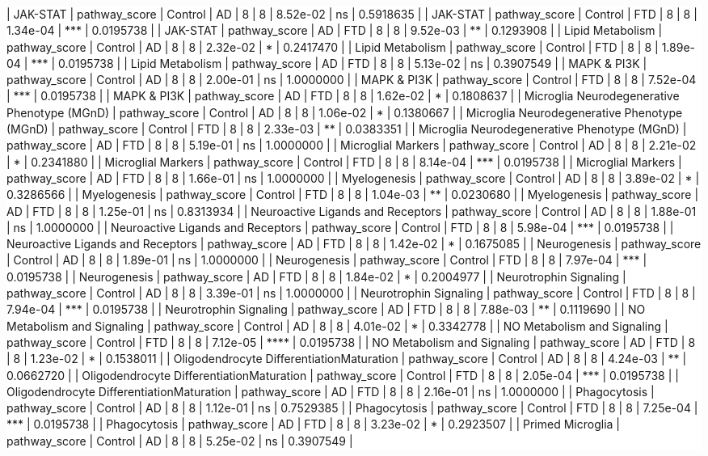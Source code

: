 | JAK-STAT                                     | pathway\_score | Control | AD     |   8 |   8 | 8.52e-02 | ns       | 0.5918635 |
| JAK-STAT                                     | pathway\_score | Control | FTD    |   8 |   8 | 1.34e-04 | \*\*\*   | 0.0195738 |
| JAK-STAT                                     | pathway\_score | AD      | FTD    |   8 |   8 | 9.52e-03 | \*\*     | 0.1293908 |
| Lipid Metabolism                             | pathway\_score | Control | AD     |   8 |   8 | 2.32e-02 | \*       | 0.2417470 |
| Lipid Metabolism                             | pathway\_score | Control | FTD    |   8 |   8 | 1.89e-04 | \*\*\*   | 0.0195738 |
| Lipid Metabolism                             | pathway\_score | AD      | FTD    |   8 |   8 | 5.13e-02 | ns       | 0.3907549 |
| MAPK & PI3K                                  | pathway\_score | Control | AD     |   8 |   8 | 2.00e-01 | ns       | 1.0000000 |
| MAPK & PI3K                                  | pathway\_score | Control | FTD    |   8 |   8 | 7.52e-04 | \*\*\*   | 0.0195738 |
| MAPK & PI3K                                  | pathway\_score | AD      | FTD    |   8 |   8 | 1.62e-02 | \*       | 0.1808637 |
| Microglia Neurodegenerative Phenotype (MGnD) | pathway\_score | Control | AD     |   8 |   8 | 1.06e-02 | \*       | 0.1380667 |
| Microglia Neurodegenerative Phenotype (MGnD) | pathway\_score | Control | FTD    |   8 |   8 | 2.33e-03 | \*\*     | 0.0383351 |
| Microglia Neurodegenerative Phenotype (MGnD) | pathway\_score | AD      | FTD    |   8 |   8 | 5.19e-01 | ns       | 1.0000000 |
| Microglial Markers                           | pathway\_score | Control | AD     |   8 |   8 | 2.21e-02 | \*       | 0.2341880 |
| Microglial Markers                           | pathway\_score | Control | FTD    |   8 |   8 | 8.14e-04 | \*\*\*   | 0.0195738 |
| Microglial Markers                           | pathway\_score | AD      | FTD    |   8 |   8 | 1.66e-01 | ns       | 1.0000000 |
| Myelogenesis                                 | pathway\_score | Control | AD     |   8 |   8 | 3.89e-02 | \*       | 0.3286566 |
| Myelogenesis                                 | pathway\_score | Control | FTD    |   8 |   8 | 1.04e-03 | \*\*     | 0.0230680 |
| Myelogenesis                                 | pathway\_score | AD      | FTD    |   8 |   8 | 1.25e-01 | ns       | 0.8313934 |
| Neuroactive Ligands and Receptors            | pathway\_score | Control | AD     |   8 |   8 | 1.88e-01 | ns       | 1.0000000 |
| Neuroactive Ligands and Receptors            | pathway\_score | Control | FTD    |   8 |   8 | 5.98e-04 | \*\*\*   | 0.0195738 |
| Neuroactive Ligands and Receptors            | pathway\_score | AD      | FTD    |   8 |   8 | 1.42e-02 | \*       | 0.1675085 |
| Neurogenesis                                 | pathway\_score | Control | AD     |   8 |   8 | 1.89e-01 | ns       | 1.0000000 |
| Neurogenesis                                 | pathway\_score | Control | FTD    |   8 |   8 | 7.97e-04 | \*\*\*   | 0.0195738 |
| Neurogenesis                                 | pathway\_score | AD      | FTD    |   8 |   8 | 1.84e-02 | \*       | 0.2004977 |
| Neurotrophin Signaling                       | pathway\_score | Control | AD     |   8 |   8 | 3.39e-01 | ns       | 1.0000000 |
| Neurotrophin Signaling                       | pathway\_score | Control | FTD    |   8 |   8 | 7.94e-04 | \*\*\*   | 0.0195738 |
| Neurotrophin Signaling                       | pathway\_score | AD      | FTD    |   8 |   8 | 7.88e-03 | \*\*     | 0.1119690 |
| NO Metabolism and Signaling                  | pathway\_score | Control | AD     |   8 |   8 | 4.01e-02 | \*       | 0.3342778 |
| NO Metabolism and Signaling                  | pathway\_score | Control | FTD    |   8 |   8 | 7.12e-05 | \*\*\*\* | 0.0195738 |
| NO Metabolism and Signaling                  | pathway\_score | AD      | FTD    |   8 |   8 | 1.23e-02 | \*       | 0.1538011 |
| Oligodendrocyte DifferentiationMaturation    | pathway\_score | Control | AD     |   8 |   8 | 4.24e-03 | \*\*     | 0.0662720 |
| Oligodendrocyte DifferentiationMaturation    | pathway\_score | Control | FTD    |   8 |   8 | 2.05e-04 | \*\*\*   | 0.0195738 |
| Oligodendrocyte DifferentiationMaturation    | pathway\_score | AD      | FTD    |   8 |   8 | 2.16e-01 | ns       | 1.0000000 |
| Phagocytosis                                 | pathway\_score | Control | AD     |   8 |   8 | 1.12e-01 | ns       | 0.7529385 |
| Phagocytosis                                 | pathway\_score | Control | FTD    |   8 |   8 | 7.25e-04 | \*\*\*   | 0.0195738 |
| Phagocytosis                                 | pathway\_score | AD      | FTD    |   8 |   8 | 3.23e-02 | \*       | 0.2923507 |
| Primed Microglia                             | pathway\_score | Control | AD     |   8 |   8 | 5.25e-02 | ns       | 0.3907549 |